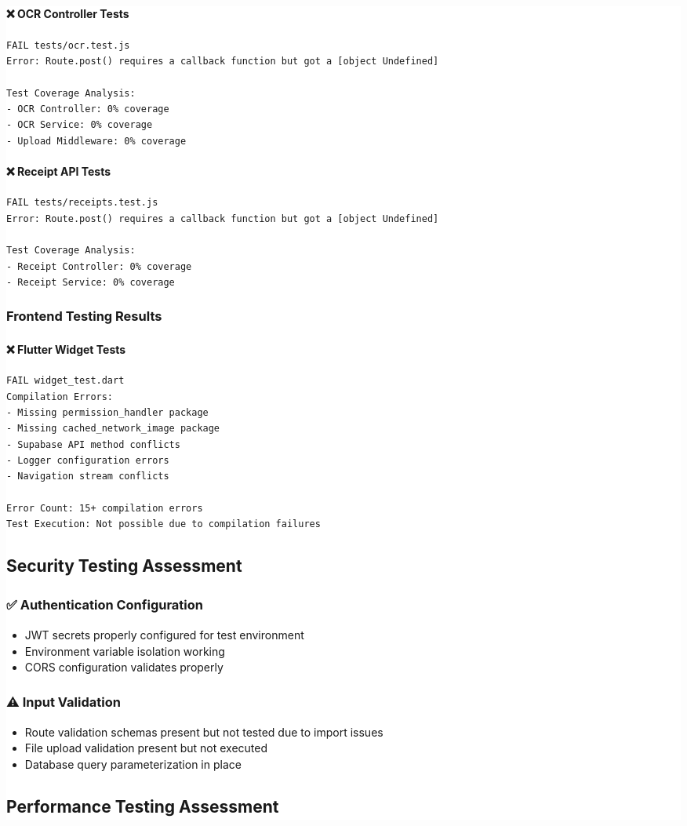 #### ❌ OCR Controller Tests
```
FAIL tests/ocr.test.js
Error: Route.post() requires a callback function but got a [object Undefined]

Test Coverage Analysis:
- OCR Controller: 0% coverage
- OCR Service: 0% coverage  
- Upload Middleware: 0% coverage
```

#### ❌ Receipt API Tests
```
FAIL tests/receipts.test.js
Error: Route.post() requires a callback function but got a [object Undefined]

Test Coverage Analysis:
- Receipt Controller: 0% coverage
- Receipt Service: 0% coverage
```

### Frontend Testing Results

#### ❌ Flutter Widget Tests
```
FAIL widget_test.dart
Compilation Errors:
- Missing permission_handler package
- Missing cached_network_image package
- Supabase API method conflicts
- Logger configuration errors
- Navigation stream conflicts

Error Count: 15+ compilation errors
Test Execution: Not possible due to compilation failures
```

## Security Testing Assessment

### ✅ Authentication Configuration
- JWT secrets properly configured for test environment
- Environment variable isolation working
- CORS configuration validates properly

### ⚠️ Input Validation
- Route validation schemas present but not tested due to import issues
- File upload validation present but not executed
- Database query parameterization in place

## Performance Testing Assessment
